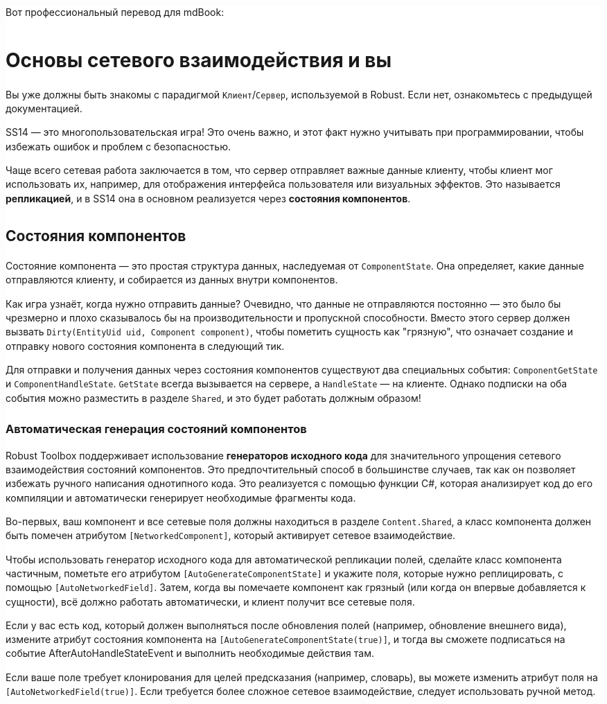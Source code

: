 Вот профессиональный перевод для mdBook:

# Основы сетевого взаимодействия и вы

Вы уже должны быть знакомы с парадигмой `Клиент`/`Сервер`, используемой в Robust. Если нет, ознакомьтесь с предыдущей документацией.

SS14 — это многопользовательская игра! Это очень важно, и этот факт нужно учитывать при программировании, чтобы избежать ошибок и проблем с безопасностью.

Чаще всего сетевая работа заключается в том, что сервер отправляет важные данные клиенту, чтобы клиент мог использовать их, например, для отображения интерфейса пользователя или визуальных эффектов. Это называется **репликацией**, и в SS14 она в основном реализуется через **состояния компонентов**.

## Состояния компонентов

Состояние компонента — это простая структура данных, наследуемая от `ComponentState`. Она определяет, какие данные отправляются клиенту, и собирается из данных внутри компонентов.

Как игра узнаёт, когда нужно отправить данные? Очевидно, что данные не отправляются постоянно — это было бы чрезмерно и плохо сказывалось бы на производительности и пропускной способности. Вместо этого сервер должен вызвать `Dirty(EntityUid uid, Component component)`, чтобы пометить сущность как "грязную", что означает создание и отправку нового состояния компонента в следующий тик.

Для отправки и получения данных через состояния компонентов существуют два специальных события: `ComponentGetState` и `ComponentHandleState`. `GetState` всегда вызывается на сервере, а `HandleState` — на клиенте. Однако подписки на оба события можно разместить в разделе `Shared`, и это будет работать должным образом!

### Автоматическая генерация состояний компонентов

Robust Toolbox поддерживает использование **генераторов исходного кода** для значительного упрощения сетевого взаимодействия состояний компонентов. Это предпочтительный способ в большинстве случаев, так как он позволяет избежать ручного написания однотипного кода. Это реализуется с помощью функции C#, которая анализирует код до его компиляции и автоматически генерирует необходимые фрагменты кода.

Во-первых, ваш компонент и все сетевые поля должны находиться в разделе `Content.Shared`, а класс компонента должен быть помечен атрибутом `[NetworkedComponent]`, который активирует сетевое взаимодействие.

Чтобы использовать генератор исходного кода для автоматической репликации полей, сделайте класс компонента частичным, пометьте его атрибутом `[AutoGenerateComponentState]` и укажите поля, которые нужно реплицировать, с помощью `[AutoNetworkedField]`. Затем, когда вы помечаете компонент как грязный (или когда он впервые добавляется к сущности), всё должно работать автоматически, и клиент получит все сетевые поля.

Если у вас есть код, который должен выполняться после обновления полей (например, обновление внешнего вида), измените атрибут состояния компонента на `[AutoGenerateComponentState(true)]`, и тогда вы сможете подписаться на событие AfterAutoHandleStateEvent и выполнить необходимые действия там.

Если ваше поле требует клонирования для целей предсказания (например, словарь), вы можете изменить атрибут поля на `[AutoNetworkedField(true)]`. Если требуется более сложное сетевое взаимодействие, следует использовать ручной метод.
